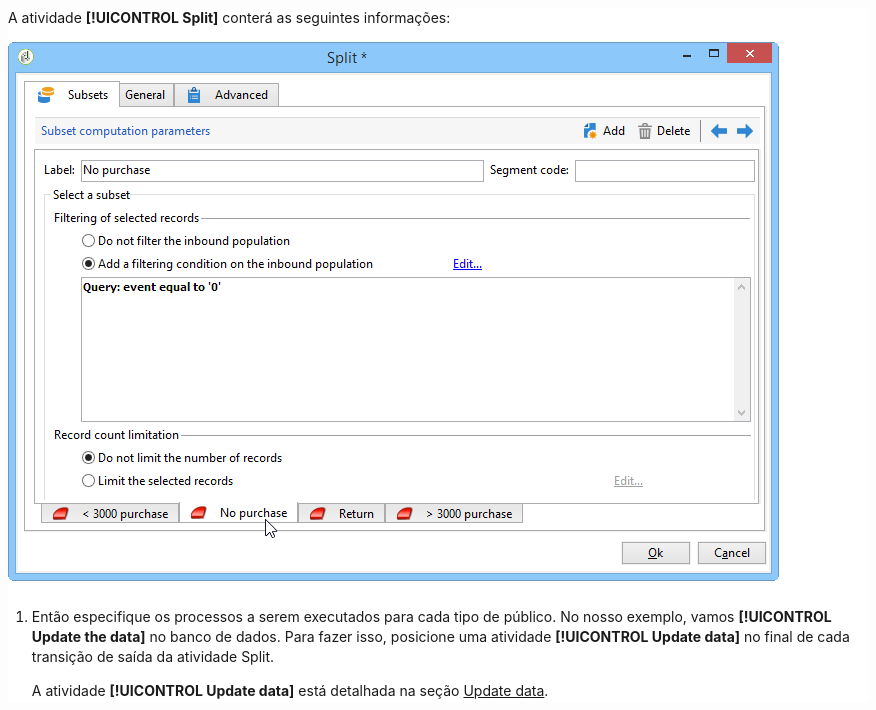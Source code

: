    A atividade **[!UICONTROL Split]** conterá as seguintes informações:

   ![](assets/s_advuser_load_file_sample_6.png)

1. Então especifique os processos a serem executados para cada tipo de público. No nosso exemplo, vamos **[!UICONTROL Update the data]** no banco de dados. Para fazer isso, posicione uma atividade **[!UICONTROL Update data]** no final de cada transição de saída da atividade Split.

   A atividade **[!UICONTROL Update data]** está detalhada na seção [Update data](update-data.md).
